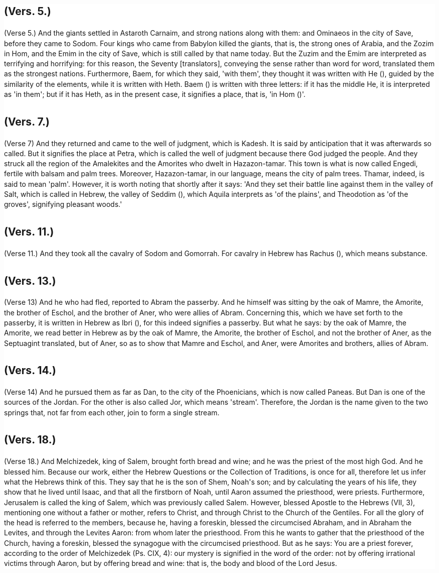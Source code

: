 <h2 id='tocuniq71'>(Vers. 5.)</h2>

(Verse 5.) And the giants settled in Astaroth Carnaim, and strong nations along with them: and Ominaeos in the city of Save, before they came to Sodom. Four kings who came from Babylon killed the giants, that is, the strong ones of Arabia, and the Zozim in Hom, and the Emim in the city of Save, which is still called by that name today. But the Zuzim and the Emim are interpreted as terrifying and horrifying: for this reason, the Seventy [translators], conveying the sense rather than word for word, translated them as the strongest nations. Furthermore, Baem, for which they said, 'with them', they thought it was written with He (), guided by the similarity of the elements, while it is written with Heth. Baem () is written with three letters: if it has the middle He, it is interpreted as 'in them'; but if it has Heth, as in the present case, it signifies a place, that is, 'in Hom ()'.

<h2 id='tocuniq72'>(Vers. 7.)</h2>

(Verse 7) And they returned and came to the well of judgment, which is Kadesh. It is said by anticipation that it was afterwards so called. But it signifies the place at Petra, which is called the well of judgment because there God judged the people. And they struck all the region of the Amalekites and the Amorites who dwelt in Hazazon-tamar. This town is what is now called Engedi, fertile with balsam and palm trees. Moreover, Hazazon-tamar, in our language, means the city of palm trees. Thamar, indeed, is said to mean 'palm'. However, it is worth noting that shortly after it says: 'And they set their battle line against them in the valley of Salt, which is called in Hebrew, the valley of Seddim (), which Aquila interprets as 'of the plains', and Theodotion as 'of the groves', signifying pleasant woods.'

<h2 id='tocuniq73'>(Vers. 11.)</h2>

(Verse 11.) And they took all the cavalry of Sodom and Gomorrah. For cavalry in Hebrew has Rachus (), which means substance.

<h2 id='tocuniq74'>(Vers. 13.)</h2>

(Verse 13) And he who had fled, reported to Abram the passerby. And he himself was sitting by the oak of Mamre, the Amorite, the brother of Eschol, and the brother of Aner, who were allies of Abram. Concerning this, which we have set forth to the passerby, it is written in Hebrew as Ibri (), for this indeed signifies a passerby. But what he says: by the oak of Mamre, the Amorite, we read better in Hebrew as by the oak of Mamre, the Amorite, the brother of Eschol, and not the brother of Aner, as the Septuagint translated, but of Aner, so as to show that Mamre and Eschol, and Aner, were Amorites and brothers, allies of Abram.


<h2 id='tocuniq75'>(Vers. 14.)</h2>

(Verse 14) And he pursued them as far as Dan, to the city of the Phoenicians, which is now called Paneas. But Dan is one of the sources of the Jordan. For the other is also called Jor, which means 'stream'. Therefore, the Jordan is the name given to the two springs that, not far from each other, join to form a single stream.

<h2 id='tocuniq76'>(Vers. 18.)</h2>

(Verse 18.) And Melchizedek, king of Salem, brought forth bread and wine; and he was the priest of the most high God. And he blessed him. Because our work, either the Hebrew Questions or the Collection of Traditions, is once for all, therefore let us infer what the Hebrews think of this. They say that he is the son of Shem, Noah's son; and by calculating the years of his life, they show that he lived until Isaac, and that all the firstborn of Noah, until Aaron assumed the priesthood, were priests. Furthermore, Jerusalem is called the king of Salem, which was previously called Salem. However, blessed Apostle to the Hebrews (VII, 3), mentioning one without a father or mother, refers to Christ, and through Christ to the Church of the Gentiles. For all the glory of the head is referred to the members, because he, having a foreskin, blessed the circumcised Abraham, and in Abraham the Levites, and through the Levites Aaron: from whom later the priesthood. From this he wants to gather that the priesthood of the Church, having a foreskin, blessed the synagogue with the circumcised priesthood. But as he says: You are a priest forever, according to the order of Melchizedek (Ps. CIX, 4): our mystery is signified in the word of the order: not by offering irrational victims through Aaron, but by offering bread and wine: that is, the body and blood of the Lord Jesus.
